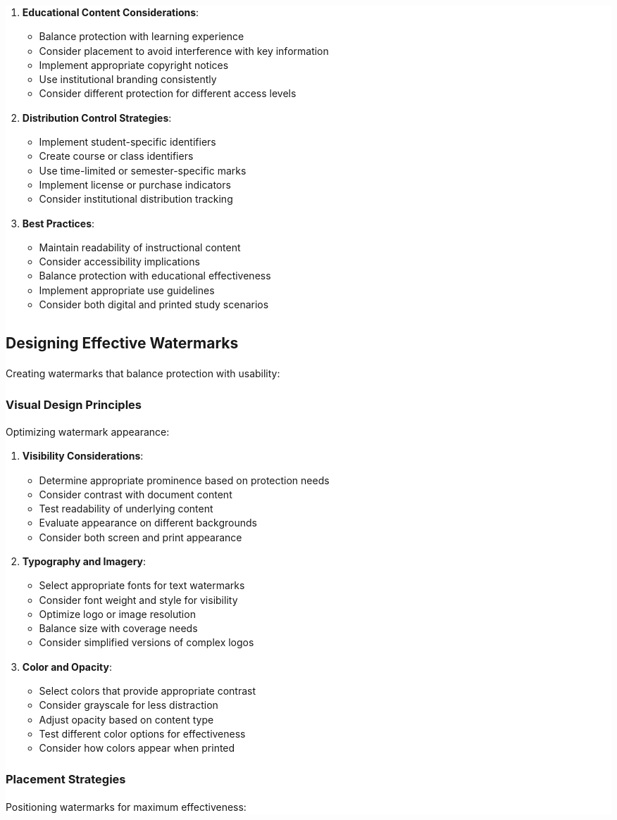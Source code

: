 1. **Educational Content Considerations**:
   - Balance protection with learning experience
   - Consider placement to avoid interference with key information
   - Implement appropriate copyright notices
   - Use institutional branding consistently
   - Consider different protection for different access levels

2. **Distribution Control Strategies**:
   - Implement student-specific identifiers
   - Create course or class identifiers
   - Use time-limited or semester-specific marks
   - Implement license or purchase indicators
   - Consider institutional distribution tracking

3. **Best Practices**:
   - Maintain readability of instructional content
   - Consider accessibility implications
   - Balance protection with educational effectiveness
   - Implement appropriate use guidelines
   - Consider both digital and printed study scenarios

## Designing Effective Watermarks

Creating watermarks that balance protection with usability:

### Visual Design Principles

Optimizing watermark appearance:

1. **Visibility Considerations**:
   - Determine appropriate prominence based on protection needs
   - Consider contrast with document content
   - Test readability of underlying content
   - Evaluate appearance on different backgrounds
   - Consider both screen and print appearance

2. **Typography and Imagery**:
   - Select appropriate fonts for text watermarks
   - Consider font weight and style for visibility
   - Optimize logo or image resolution
   - Balance size with coverage needs
   - Consider simplified versions of complex logos

3. **Color and Opacity**:
   - Select colors that provide appropriate contrast
   - Consider grayscale for less distraction
   - Adjust opacity based on content type
   - Test different color options for effectiveness
   - Consider how colors appear when printed

### Placement Strategies

Positioning watermarks for maximum effectiveness:
